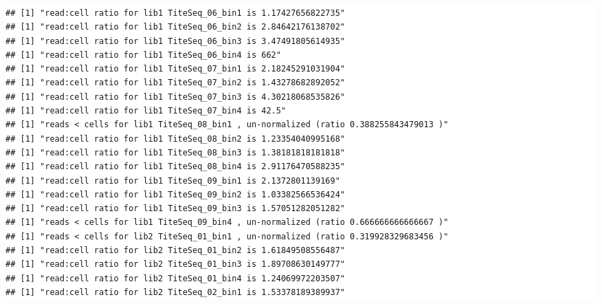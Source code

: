     ## [1] "read:cell ratio for lib1 TiteSeq_06_bin1 is 1.17427656822735"
    ## [1] "read:cell ratio for lib1 TiteSeq_06_bin2 is 2.84642176138702"
    ## [1] "read:cell ratio for lib1 TiteSeq_06_bin3 is 3.47491805614935"
    ## [1] "read:cell ratio for lib1 TiteSeq_06_bin4 is 662"
    ## [1] "read:cell ratio for lib1 TiteSeq_07_bin1 is 2.18245291031904"
    ## [1] "read:cell ratio for lib1 TiteSeq_07_bin2 is 1.43278682892052"
    ## [1] "read:cell ratio for lib1 TiteSeq_07_bin3 is 4.30218068535826"
    ## [1] "read:cell ratio for lib1 TiteSeq_07_bin4 is 42.5"
    ## [1] "reads < cells for lib1 TiteSeq_08_bin1 , un-normalized (ratio 0.388255843479013 )"
    ## [1] "read:cell ratio for lib1 TiteSeq_08_bin2 is 1.23354040995168"
    ## [1] "read:cell ratio for lib1 TiteSeq_08_bin3 is 1.38181818181818"
    ## [1] "read:cell ratio for lib1 TiteSeq_08_bin4 is 2.91176470588235"
    ## [1] "read:cell ratio for lib1 TiteSeq_09_bin1 is 2.1372801139169"
    ## [1] "read:cell ratio for lib1 TiteSeq_09_bin2 is 1.03382566536424"
    ## [1] "read:cell ratio for lib1 TiteSeq_09_bin3 is 1.57051282051282"
    ## [1] "reads < cells for lib1 TiteSeq_09_bin4 , un-normalized (ratio 0.666666666666667 )"
    ## [1] "reads < cells for lib2 TiteSeq_01_bin1 , un-normalized (ratio 0.319928329683456 )"
    ## [1] "read:cell ratio for lib2 TiteSeq_01_bin2 is 1.61849508556487"
    ## [1] "read:cell ratio for lib2 TiteSeq_01_bin3 is 1.89708630149777"
    ## [1] "read:cell ratio for lib2 TiteSeq_01_bin4 is 1.24069972203507"
    ## [1] "read:cell ratio for lib2 TiteSeq_02_bin1 is 1.53378189389937"